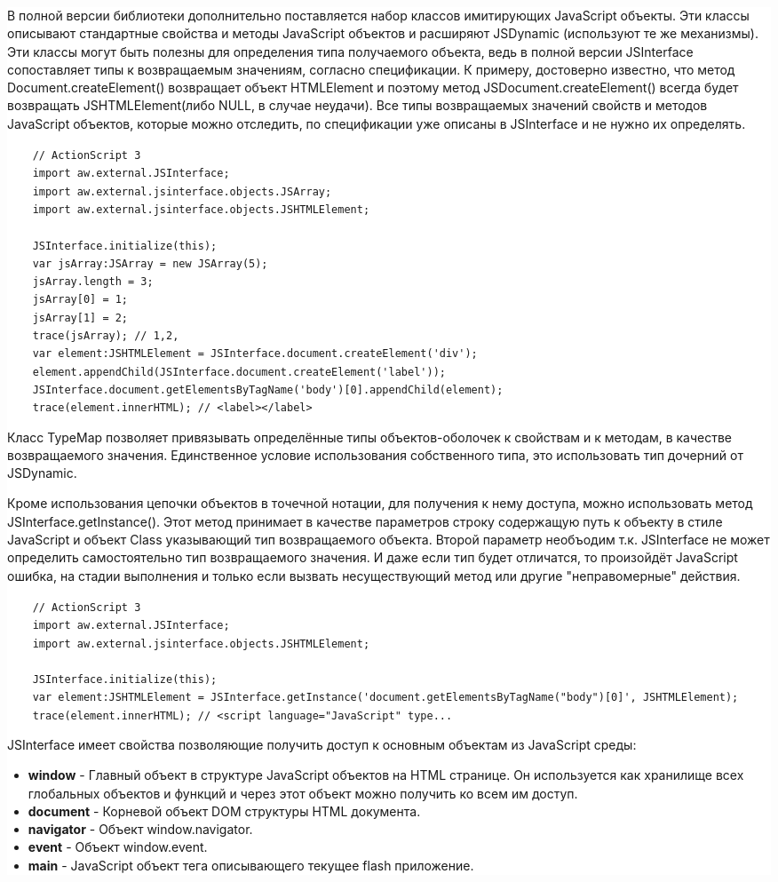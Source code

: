 В полной версии библиотеки дополнительно поставляется набор классов имитирующих JavaScript объекты. Эти классы описывают стандартные свойства и методы JavaScript объектов и расширяют JSDynamic (используют те же механизмы). Эти классы могут быть полезны для определения типа получаемого объекта, ведь в полной версии JSInterface сопоставляет типы к возвращаемым значениям, согласно спецификации. К примеру, достоверно известно, что метод Document.createElement() возвращает объект HTMLElement и поэтому метод JSDocument.createElement() всегда будет возвращать JSHTMLElement(либо NULL, в случае неудачи). Все типы возвращаемых значений свойств и методов JavaScript объектов, которые можно отследить, по спецификации уже описаны в JSInterface и не нужно их определять.
```
	// ActionScript 3
	import aw.external.JSInterface;
	import aw.external.jsinterface.objects.JSArray;
	import aw.external.jsinterface.objects.JSHTMLElement;

	JSInterface.initialize(this);
	var jsArray:JSArray = new JSArray(5);
	jsArray.length = 3;
	jsArray[0] = 1;
	jsArray[1] = 2;
	trace(jsArray); // 1,2,
	var element:JSHTMLElement = JSInterface.document.createElement('div');
	element.appendChild(JSInterface.document.createElement('label'));
	JSInterface.document.getElementsByTagName('body')[0].appendChild(element);
	trace(element.innerHTML); // <label></label>
```

Класс TypeMap позволяет привязывать определённые типы объектов-оболочек к свойствам и к методам, в качестве возвращаемого значения.  Единственное условие использования собственного типа, это использовать тип дочерний от JSDynamic.

Кроме использования цепочки объектов в точечной нотации, для получения к нему доступа, можно использовать метод JSInterface.getInstance(). Этот метод принимает в качестве параметров строку содержащую путь к объекту в стиле JavaScript и объект Class указывающий тип возвращаемого объекта. Второй параметр необъодим т.к. JSInterface не может определить самостоятельно тип возвращаемого значения. И даже если тип будет отличатся, то произойдёт JavaScript ошибка, на стадии выполнения и только если вызвать несуществующий метод или другие "неправомерные" действия.
```
	// ActionScript 3
	import aw.external.JSInterface;
	import aw.external.jsinterface.objects.JSHTMLElement;

	JSInterface.initialize(this);
	var element:JSHTMLElement = JSInterface.getInstance('document.getElementsByTagName("body")[0]', JSHTMLElement);
	trace(element.innerHTML); // <script language="JavaScript" type...
```

JSInterface имеет свойства позволяющие получить доступ к основным объектам из JavaScript среды:
  * **window** - Главный объект в структуре JavaScript объектов на HTML странице. Он используется как хранилище всех глобальных объектов и функций и через этот объект можно получить ко всем им доступ.
  * **document** - Корневой объект DOM структуры HTML документа.
  * **navigator**  - Объект window.navigator.
  * **event** - Объект window.event.
  * **main** - JavaScript объект тега описывающего текущее flash приложение.
